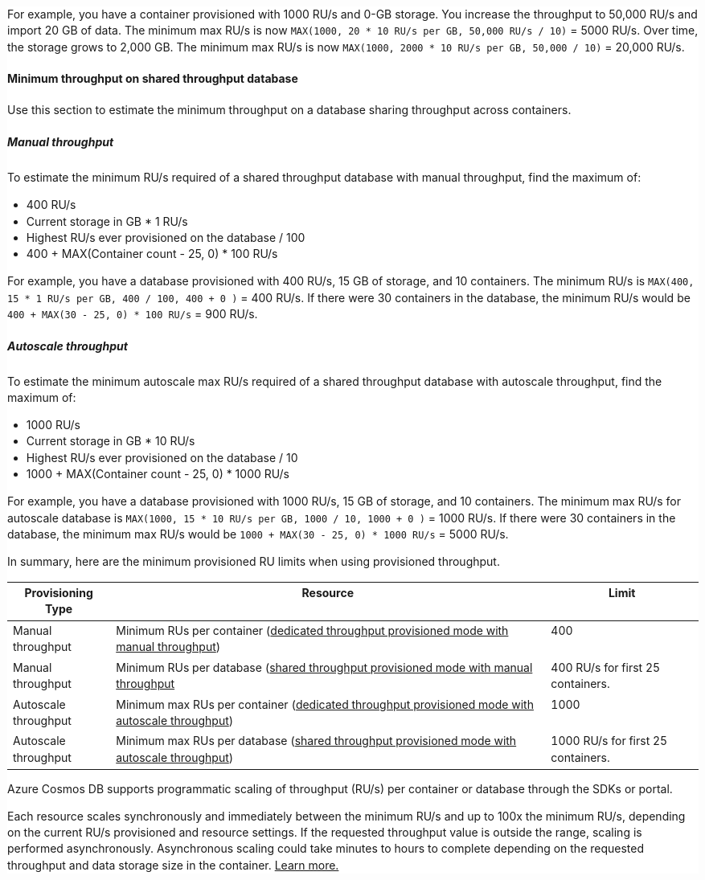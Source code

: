 For example, you have a container provisioned with 1000 RU/s and 0-GB storage. You increase the throughput to 50,000 RU/s and import 20 GB of data. The minimum max RU/s is now `MAX(1000, 20 * 10 RU/s per GB, 50,000 RU/s / 10)` = 5000 RU/s. Over time, the storage grows to 2,000 GB. The minimum max RU/s is now `MAX(1000, 2000 * 10 RU/s per GB, 50,000 / 10)` = 20,000 RU/s.

#### Minimum throughput on shared throughput database

Use this section to estimate the minimum throughput on a database sharing throughput across containers.

##### Manual throughput

To estimate the minimum RU/s required of a shared throughput database with manual throughput, find the maximum of:

* 400 RU/s 
* Current storage in GB * 1 RU/s
* Highest RU/s ever provisioned on the database / 100
* 400 + MAX(Container count - 25, 0) * 100 RU/s

For example, you have a database provisioned with 400 RU/s, 15 GB of storage, and 10 containers. The minimum RU/s is `MAX(400, 15 * 1 RU/s per GB, 400 / 100, 400 + 0 )` = 400 RU/s. If there were 30 containers in the database, the minimum RU/s would be `400 + MAX(30 - 25, 0) * 100 RU/s` = 900 RU/s.

##### Autoscale throughput

To estimate the minimum autoscale max RU/s required of a shared throughput database with autoscale throughput, find the maximum of:

* 1000 RU/s 
* Current storage in GB * 10 RU/s
* Highest RU/s ever provisioned on the database / 10
* 1000 + MAX(Container count - 25, 0) * 1000 RU/s

For example, you have a database provisioned with 1000 RU/s, 15 GB of storage, and 10 containers. The minimum max RU/s for autoscale database is `MAX(1000, 15 * 10 RU/s per GB, 1000 / 10, 1000 + 0 )` = 1000 RU/s. If there were 30 containers in the database, the minimum max RU/s would be `1000 + MAX(30 - 25, 0) * 1000 RU/s` = 5000 RU/s. 

In summary, here are the minimum provisioned RU limits when using provisioned throughput.

| Provisioning Type | Resource | Limit |
| --- | --- | --- |
| Manual throughput | Minimum RUs per container ([dedicated throughput provisioned mode with manual throughput](./set-throughput.md#set-throughput-on-a-container)) | 400 |
| Manual throughput | Minimum RUs per database ([shared throughput provisioned mode with manual throughput](./set-throughput.md#set-throughput-on-a-database) | 400 RU/s for first 25 containers. |
| Autoscale throughput | Minimum max RUs per container ([dedicated throughput provisioned mode with autoscale throughput](./provision-throughput-autoscale.md)) | 1000 |
| Autoscale throughput | Minimum max RUs per database ([shared throughput provisioned mode with autoscale throughput](./provision-throughput-autoscale.md)) | 1000 RU/s for first 25 containers. |

Azure Cosmos DB supports programmatic scaling of throughput (RU/s) per container or database through the SDKs or portal.

Each resource scales synchronously and immediately between the minimum RU/s and up to 100x the minimum RU/s, depending on the current RU/s provisioned and resource settings. If the requested throughput value is outside the range, scaling is performed asynchronously. Asynchronous scaling could take minutes to hours to complete depending on the requested throughput and data storage size in the container.  [Learn more.](scaling-provisioned-throughput-best-practices.md#background-on-scaling-rus)
